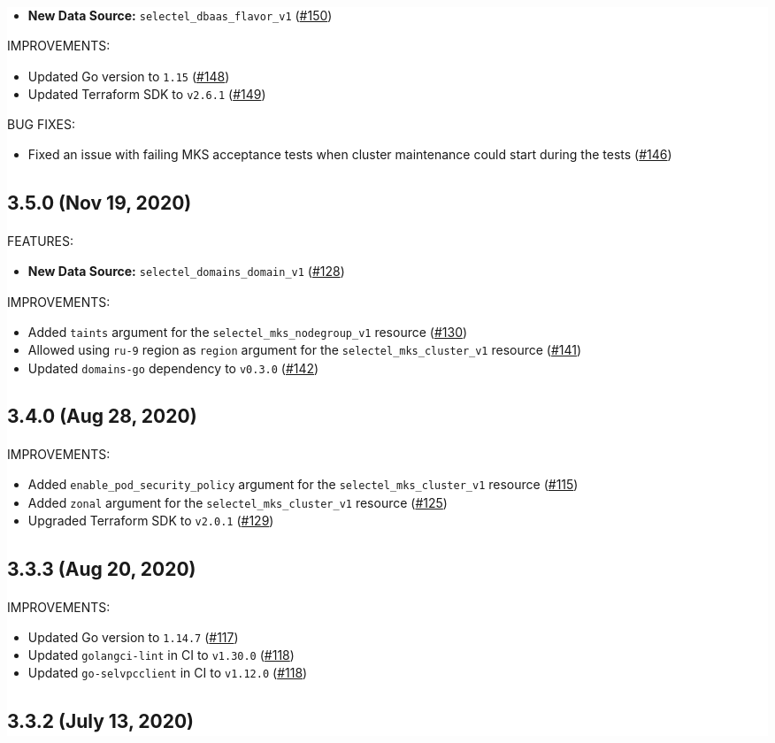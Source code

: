 * __New Data Source:__ `selectel_dbaas_flavor_v1` ([#150](https://github.com/selectel/terraform-provider-selectel/issues/150))

IMPROVEMENTS:

* Updated Go version to `1.15` ([#148](https://github.com/selectel/terraform-provider-selectel/pull/148))
* Updated Terraform SDK to `v2.6.1` ([#149](https://github.com/selectel/terraform-provider-selectel/pull/149))

BUG FIXES:

* Fixed an issue with failing MKS acceptance tests when cluster maintenance could start during the tests ([#146](https://github.com/selectel/terraform-provider-selectel/issues/146))

## 3.5.0 (Nov 19, 2020)

FEATURES:

* __New Data Source:__ `selectel_domains_domain_v1` ([#128](https://github.com/selectel/terraform-provider-selectel/issues/128))

IMPROVEMENTS:

* Added `taints` argument for the `selectel_mks_nodegroup_v1` resource ([#130](https://github.com/selectel/terraform-provider-selectel/issues/130))
* Allowed using `ru-9` region as `region` argument for the `selectel_mks_cluster_v1` resource ([#141](https://github.com/selectel/terraform-provider-selectel/pull/141))
* Updated `domains-go` dependency to `v0.3.0` ([#142](https://github.com/selectel/terraform-provider-selectel/pull/142))

## 3.4.0 (Aug 28, 2020)

IMPROVEMENTS:

* Added `enable_pod_security_policy` argument for the `selectel_mks_cluster_v1` resource ([#115](https://github.com/selectel/terraform-provider-selectel/pull/115))
* Added `zonal` argument for the `selectel_mks_cluster_v1` resource ([#125](https://github.com/selectel/terraform-provider-selectel/pull/125))
* Upgraded Terraform SDK to `v2.0.1` ([#129](https://github.com/selectel/terraform-provider-selectel/pull/129))

## 3.3.3 (Aug 20, 2020)

IMPROVEMENTS:

* Updated Go version to `1.14.7` ([#117](https://github.com/selectel/terraform-provider-selectel/pull/117))
* Updated `golangci-lint` in CI to `v1.30.0` ([#118](https://github.com/selectel/terraform-provider-selectel/pull/118))
* Updated `go-selvpcclient` in CI to `v1.12.0` ([#118](https://github.com/selectel/terraform-provider-selectel/pull/118))

## 3.3.2 (July 13, 2020)
